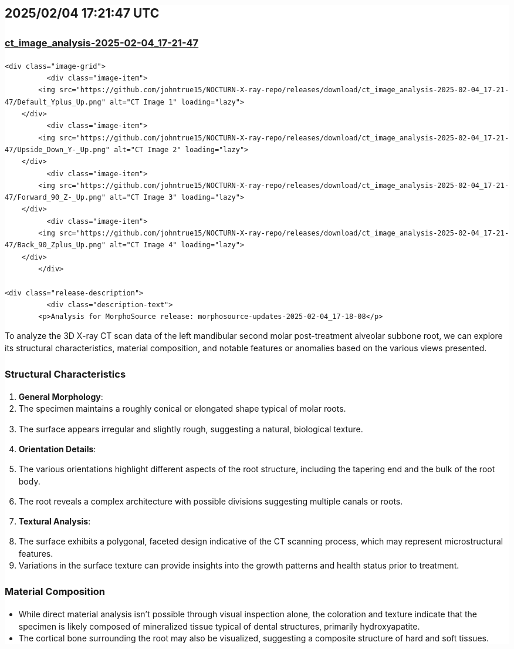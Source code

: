 <div class="timeline-separator"></div>

<div class="gallery-item" data-release-id="release-ct-image-analysis-2025-02-04-17-21-47" data-release-tag="ct_image_analysis-2025-02-04_17-21-47">
    <div class="gallery-header">
        <h2>2025/02/04 17:21:47 UTC</h2>
        <h3><a href="https://github.com/johntrue15/NOCTURN-X-ray-repo/releases/tag/ct_image_analysis-2025-02-04_17-21-47">ct_image_analysis-2025-02-04_17-21-47</a></h3>
    </div>
    
    <div class="image-grid">
              <div class="image-item">
            <img src="https://github.com/johntrue15/NOCTURN-X-ray-repo/releases/download/ct_image_analysis-2025-02-04_17-21-47/Default_Yplus_Up.png" alt="CT Image 1" loading="lazy">
        </div>
              <div class="image-item">
            <img src="https://github.com/johntrue15/NOCTURN-X-ray-repo/releases/download/ct_image_analysis-2025-02-04_17-21-47/Upside_Down_Y-_Up.png" alt="CT Image 2" loading="lazy">
        </div>
              <div class="image-item">
            <img src="https://github.com/johntrue15/NOCTURN-X-ray-repo/releases/download/ct_image_analysis-2025-02-04_17-21-47/Forward_90_Z-_Up.png" alt="CT Image 3" loading="lazy">
        </div>
              <div class="image-item">
            <img src="https://github.com/johntrue15/NOCTURN-X-ray-repo/releases/download/ct_image_analysis-2025-02-04_17-21-47/Back_90_Zplus_Up.png" alt="CT Image 4" loading="lazy">
        </div>
            </div>
    
    <div class="release-description">
              <div class="description-text">
            <p>Analysis for MorphoSource release: morphosource-updates-2025-02-04_17-18-08</p>
<p>To analyze the 3D X-ray CT scan data of the left mandibular second molar post-treatment alveolar subbone root, we can explore its structural characteristics, material composition, and notable features or anomalies based on the various views presented.</p>
<h3>Structural Characteristics</h3>
<ol>
<li><strong>General Morphology</strong>:</li>
<li>The specimen maintains a roughly conical or elongated shape typical of molar roots.</li>
<li>
<p>The surface appears irregular and slightly rough, suggesting a natural, biological texture.</p>
</li>
<li>
<p><strong>Orientation Details</strong>:</p>
</li>
<li>The various orientations highlight different aspects of the root structure, including the tapering end and the bulk of the root body.</li>
<li>
<p>The root reveals a complex architecture with possible divisions suggesting multiple canals or roots.</p>
</li>
<li>
<p><strong>Textural Analysis</strong>:</p>
</li>
<li>The surface exhibits a polygonal, faceted design indicative of the CT scanning process, which may represent microstructural features.</li>
<li>Variations in the surface texture can provide insights into the growth patterns and health status prior to treatment.</li>
</ol>
<h3>Material Composition</h3>
<ul>
<li>While direct material analysis isn’t possible through visual inspection alone, the coloration and texture indicate that the specimen is likely composed of mineralized tissue typical of dental structures, primarily hydroxyapatite.</li>
<li>The cortical bone surrounding the root may also be visualized, suggesting a composite structure of hard and soft tissues.</li>